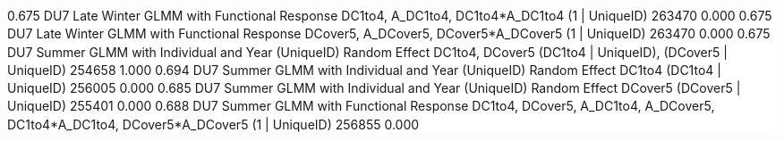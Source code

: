    <td style="text-align:right;"> 0.675 </td>
  </tr>
  <tr>
   <td style="text-align:left;"> DU7 </td>
   <td style="text-align:left;"> Late Winter </td>
   <td style="text-align:left;width: 15em; "> GLMM with Functional Response </td>
   <td style="text-align:left;width: 15em; "> DC1to4, A_DC1to4, DC1to4*A_DC1to4 </td>
   <td style="text-align:left;width: 15em; "> (1 | UniqueID) </td>
   <td style="text-align:right;"> 263470 </td>
   <td style="text-align:right;"> 0.000 </td>
   <td style="text-align:right;"> 0.675 </td>
  </tr>
  <tr>
   <td style="text-align:left;"> DU7 </td>
   <td style="text-align:left;"> Late Winter </td>
   <td style="text-align:left;width: 15em; "> GLMM with Functional Response </td>
   <td style="text-align:left;width: 15em; "> DCover5, A_DCover5, DCover5*A_DCover5 </td>
   <td style="text-align:left;width: 15em; "> (1 | UniqueID) </td>
   <td style="text-align:right;"> 263470 </td>
   <td style="text-align:right;"> 0.000 </td>
   <td style="text-align:right;"> 0.675 </td>
  </tr>
  <tr>
   <td style="text-align:left;"> DU7 </td>
   <td style="text-align:left;"> Summer </td>
   <td style="text-align:left;width: 15em; "> GLMM with Individual and Year (UniqueID) Random Effect </td>
   <td style="text-align:left;width: 15em; "> DC1to4, DCover5 </td>
   <td style="text-align:left;width: 15em; "> (DC1to4 | UniqueID), (DCover5 | UniqueID) </td>
   <td style="text-align:right;"> 254658 </td>
   <td style="text-align:right;"> 1.000 </td>
   <td style="text-align:right;"> 0.694 </td>
  </tr>
  <tr>
   <td style="text-align:left;"> DU7 </td>
   <td style="text-align:left;"> Summer </td>
   <td style="text-align:left;width: 15em; "> GLMM with Individual and Year (UniqueID) Random Effect </td>
   <td style="text-align:left;width: 15em; "> DC1to4 </td>
   <td style="text-align:left;width: 15em; "> (DC1to4 | UniqueID) </td>
   <td style="text-align:right;"> 256005 </td>
   <td style="text-align:right;"> 0.000 </td>
   <td style="text-align:right;"> 0.685 </td>
  </tr>
  <tr>
   <td style="text-align:left;"> DU7 </td>
   <td style="text-align:left;"> Summer </td>
   <td style="text-align:left;width: 15em; "> GLMM with Individual and Year (UniqueID) Random Effect </td>
   <td style="text-align:left;width: 15em; "> DCover5 </td>
   <td style="text-align:left;width: 15em; "> (DCover5 | UniqueID) </td>
   <td style="text-align:right;"> 255401 </td>
   <td style="text-align:right;"> 0.000 </td>
   <td style="text-align:right;"> 0.688 </td>
  </tr>
  <tr>
   <td style="text-align:left;"> DU7 </td>
   <td style="text-align:left;"> Summer </td>
   <td style="text-align:left;width: 15em; "> GLMM with Functional Response </td>
   <td style="text-align:left;width: 15em; "> DC1to4, DCover5, A_DC1to4, A_DCover5, DC1to4*A_DC1to4, DCover5*A_DCover5 </td>
   <td style="text-align:left;width: 15em; "> (1 | UniqueID) </td>
   <td style="text-align:right;"> 256855 </td>
   <td style="text-align:right;"> 0.000 </td>